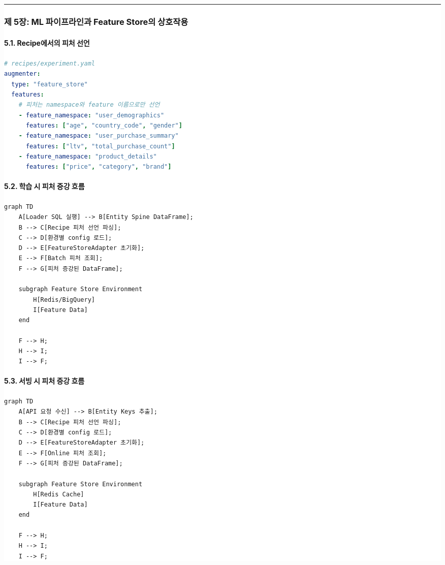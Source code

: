-----

### 제 5장: ML 파이프라인과 Feature Store의 상호작용

#### 5.1. Recipe에서의 피처 선언

```yaml
# recipes/experiment.yaml
augmenter:
  type: "feature_store"
  features:
    # 피처는 namespace와 feature 이름으로만 선언
    - feature_namespace: "user_demographics"
      features: ["age", "country_code", "gender"]
    - feature_namespace: "user_purchase_summary"  
      features: ["ltv", "total_purchase_count"]
    - feature_namespace: "product_details"
      features: ["price", "category", "brand"]
```

#### 5.2. 학습 시 피처 증강 흐름

```mermaid
graph TD
    A[Loader SQL 실행] --> B[Entity Spine DataFrame];
    B --> C[Recipe 피처 선언 파싱];
    C --> D[환경별 config 로드];
    D --> E[FeatureStoreAdapter 초기화];
    E --> F[Batch 피처 조회];
    F --> G[피처 증강된 DataFrame];
    
    subgraph Feature Store Environment
        H[Redis/BigQuery]
        I[Feature Data]
    end
    
    F --> H;
    H --> I;
    I --> F;
```

#### 5.3. 서빙 시 피처 증강 흐름

```mermaid
graph TD
    A[API 요청 수신] --> B[Entity Keys 추출];
    B --> C[Recipe 피처 선언 파싱];
    C --> D[환경별 config 로드];
    D --> E[FeatureStoreAdapter 초기화];
    E --> F[Online 피처 조회];
    F --> G[피처 증강된 DataFrame];
    
    subgraph Feature Store Environment
        H[Redis Cache]
        I[Feature Data]
    end
    
    F --> H;
    H --> I;
    I --> F;
```
